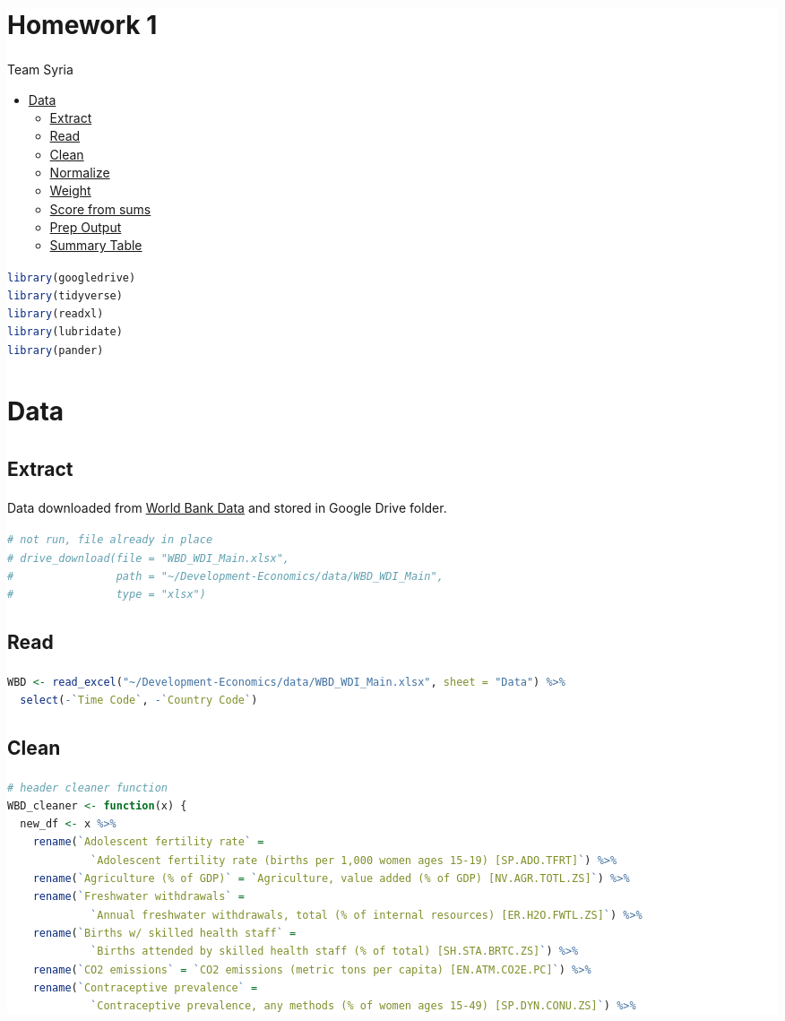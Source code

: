 Homework 1
================
Team Syria

-   [Data](#data)
    -   [Extract](#extract)
    -   [Read](#read)
    -   [Clean](#clean)
    -   [Normalize](#normalize)
    -   [Weight](#weight)
    -   [Score from sums](#score-from-sums)
    -   [Prep Output](#prep-output)
    -   [Summary Table](#summary-table)












``` r
library(googledrive)
library(tidyverse)
library(readxl)
library(lubridate)
library(pander)
```

Data
====

Extract
-------

Data downloaded from [World Bank Data](https://data.worldbank.org) and stored in Google Drive folder.

``` r
# not run, file already in place
# drive_download(file = "WBD_WDI_Main.xlsx",
#                path = "~/Development-Economics/data/WBD_WDI_Main",
#                type = "xlsx")
```

Read
----

``` r
WBD <- read_excel("~/Development-Economics/data/WBD_WDI_Main.xlsx", sheet = "Data") %>%
  select(-`Time Code`, -`Country Code`)
```

Clean
-----

``` r
# header cleaner function
WBD_cleaner <- function(x) {
  new_df <- x %>%
    rename(`Adolescent fertility rate` = 
             `Adolescent fertility rate (births per 1,000 women ages 15-19) [SP.ADO.TFRT]`) %>%
    rename(`Agriculture (% of GDP)` = `Agriculture, value added (% of GDP) [NV.AGR.TOTL.ZS]`) %>%
    rename(`Freshwater withdrawals` = 
             `Annual freshwater withdrawals, total (% of internal resources) [ER.H2O.FWTL.ZS]`) %>%
    rename(`Births w/ skilled health staff` = 
             `Births attended by skilled health staff (% of total) [SH.STA.BRTC.ZS]`) %>%
    rename(`CO2 emissions` = `CO2 emissions (metric tons per capita) [EN.ATM.CO2E.PC]`) %>%
    rename(`Contraceptive prevalence` = 
             `Contraceptive prevalence, any methods (% of women ages 15-49) [SP.DYN.CONU.ZS]`) %>%
```